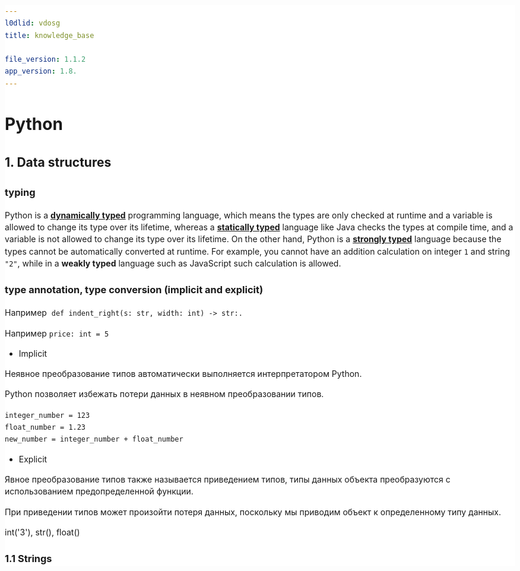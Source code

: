 ```yaml
---
l0dlid: vdosg
title: knowledge_base

file_version: 1.1.2
app_version: 1.8.
---
```

# Python

## 1\. Data structures

### typing

Python is a [**dynamically typed**](https://en.wikipedia.org/wiki/Type_system#DYNAMIC) programming language, which means the types are only checked at runtime and a variable is allowed to change its type over its lifetime, whereas a [**statically typed**](https://en.wikipedia.org/wiki/Type_system#Static_type_checking) language like Java checks the types at compile time, and a variable is not allowed to change its type over its lifetime. On the other hand, Python is a [**strongly typed**](https://en.wikipedia.org/wiki/Strong_and_weak_typing) language because the types cannot be automatically converted at runtime. For example, you cannot have an addition calculation on integer `1` and string `"2"`, while in a **weakly typed** language such as JavaScript such calculation is allowed.

### type annotation, type conversion (implicit and explicit)

Например  `def indent_right(s: str, width: int) -> str:.`

Например `price: int = 5`

* Implicit

Неявное преобразование типов автоматически выполняется интерпретатором Python.

Python позволяет избежать потери данных в неявном преобразовании типов.

```
integer_number = 123
float_number = 1.23
new_number = integer_number + float_number
```

* Explicit

Явное преобразование типов также называется приведением типов, типы данных объекта преобразуются с использованием предопределенной функции.

При приведении типов может произойти потеря данных, поскольку мы приводим объект к определенному типу данных.

int('3'), str(), float()

### 1.1 Strings
